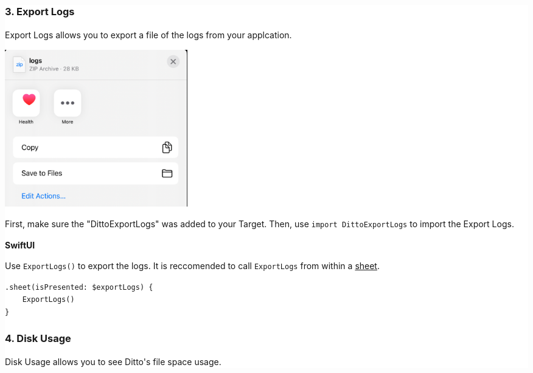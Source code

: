 ### 3. Export Logs
Export Logs allows you to export a file of the logs from your applcation.  

 <img src="/Img/exportLogs.png" alt="Export Logs Image" width="300">  

First, make sure the "DittoExportLogs" was added to your Target.
Then, use `import DittoExportLogs` to import the Export Logs.

**SwiftUI**  

Use `ExportLogs()` to export the logs. It is reccomended to call `ExportLogs` from within a [sheet](https://developer.apple.com/documentation/swiftui/view/sheet(ispresented:ondismiss:content:)).
```
.sheet(isPresented: $exportLogs) {
    ExportLogs()
}
```

### 4. Disk Usage

Disk Usage allows you to see Ditto's file space usage.  
